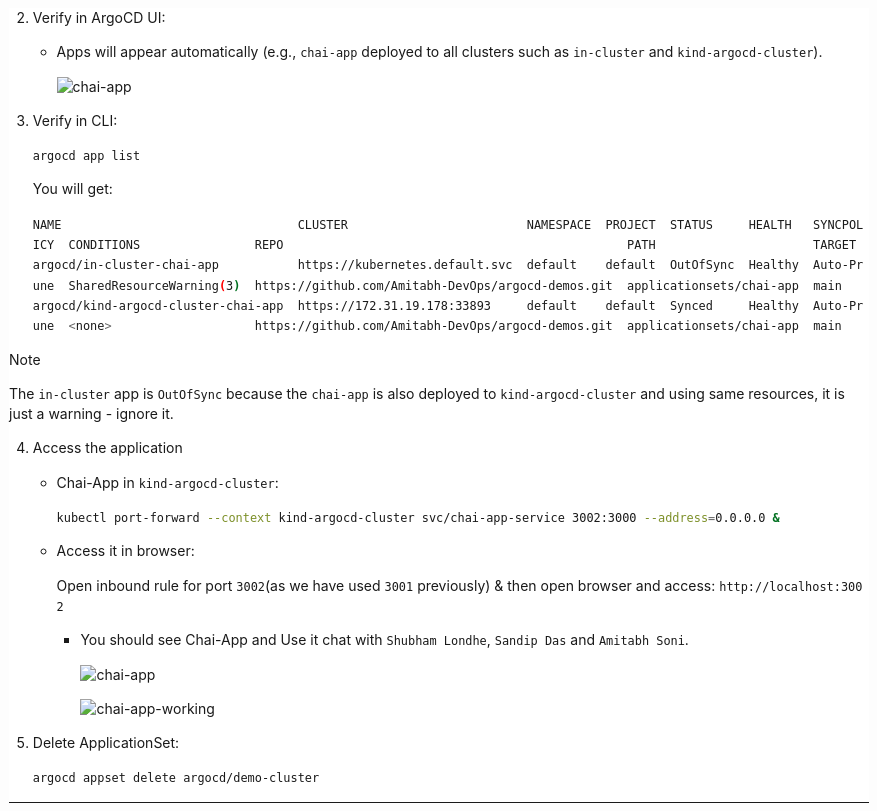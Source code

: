 2. Verify in ArgoCD UI:

    * Apps will appear automatically (e.g., `chai-app` deployed to all clusters such as `in-cluster` and `kind-argocd-cluster`).

        ![chai-app](output_images/image-10.png)

3. Verify in CLI:

    ```bash
    argocd app list
    ```

    You will get:

    ```bash
    NAME                                 CLUSTER                         NAMESPACE  PROJECT  STATUS     HEALTH   SYNCPOLICY  CONDITIONS                REPO                                                PATH                      TARGET
    argocd/in-cluster-chai-app           https://kubernetes.default.svc  default    default  OutOfSync  Healthy  Auto-Prune  SharedResourceWarning(3)  https://github.com/Amitabh-DevOps/argocd-demos.git  applicationsets/chai-app  main
    argocd/kind-argocd-cluster-chai-app  https://172.31.19.178:33893     default    default  Synced     Healthy  Auto-Prune  <none>                    https://github.com/Amitabh-DevOps/argocd-demos.git  applicationsets/chai-app  main
    ```

> [!NOTE]
>
> The `in-cluster` app is `OutOfSync` because the `chai-app` is also deployed to `kind-argocd-cluster` and using same resources, it is just a warning - ignore it.

4. Access the application

    * Chai-App in `kind-argocd-cluster`:

        ```bash
        kubectl port-forward --context kind-argocd-cluster svc/chai-app-service 3002:3000 --address=0.0.0.0 &
        ```

    * Access it in browser:

        Open inbound rule for port `3002`(as we have used `3001` previously) & then open browser and access: `http://localhost:3002`
    
        * You should see Chai-App and Use it chat with `Shubham Londhe`, `Sandip Das` and `Amitabh Soni`.
            
            ![chai-app](output_images/image-11.png)

            ![chai-app-working](output_images/image-12.png)


5. Delete ApplicationSet:

    ```bash
    argocd appset delete argocd/demo-cluster
    ```

---